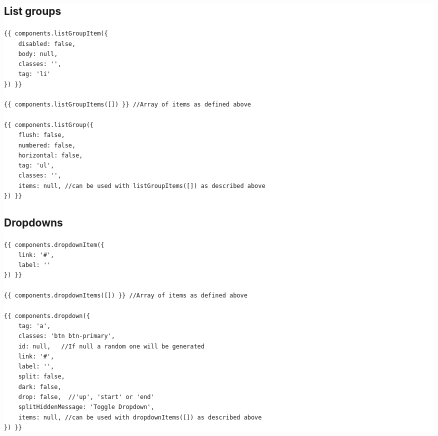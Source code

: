 ## List groups

```
{{ components.listGroupItem({
    disabled: false,
    body: null,
    classes: '',
    tag: 'li'
}) }}

{{ components.listGroupItems([]) }} //Array of items as defined above

{{ components.listGroup({
    flush: false,
    numbered: false,
    horizontal: false,
    tag: 'ul',
    classes: '',
    items: null, //can be used with listGroupItems([]) as described above
}) }}
```

## Dropdowns

```
{{ components.dropdownItem({
    link: '#',
    label: ''
}) }}

{{ components.dropdownItems([]) }} //Array of items as defined above

{{ components.dropdown({
    tag: 'a',
    classes: 'btn btn-primary',
    id: null,   //If null a random one will be generated
    link: '#',
    label: '',
    split: false,
    dark: false,
    drop: false,  //'up', 'start' or 'end'
    splitHiddenMessage: 'Toggle Dropdown',
    items: null, //can be used with dropdownItems([]) as described above
}) }}
```